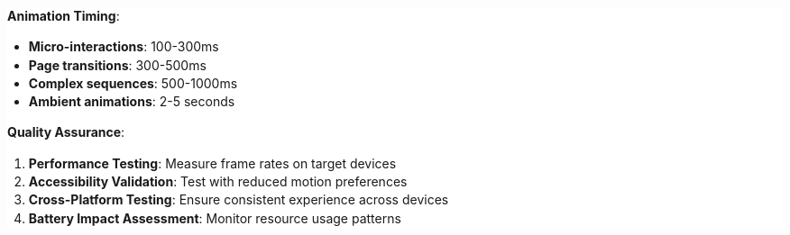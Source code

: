**Animation Timing**:

- **Micro-interactions**: 100-300ms
- **Page transitions**: 300-500ms
- **Complex sequences**: 500-1000ms
- **Ambient animations**: 2-5 seconds

**Quality Assurance**:

1. **Performance Testing**: Measure frame rates on target devices
2. **Accessibility Validation**: Test with reduced motion preferences
3. **Cross-Platform Testing**: Ensure consistent experience across devices
4. **Battery Impact Assessment**: Monitor resource usage patterns
